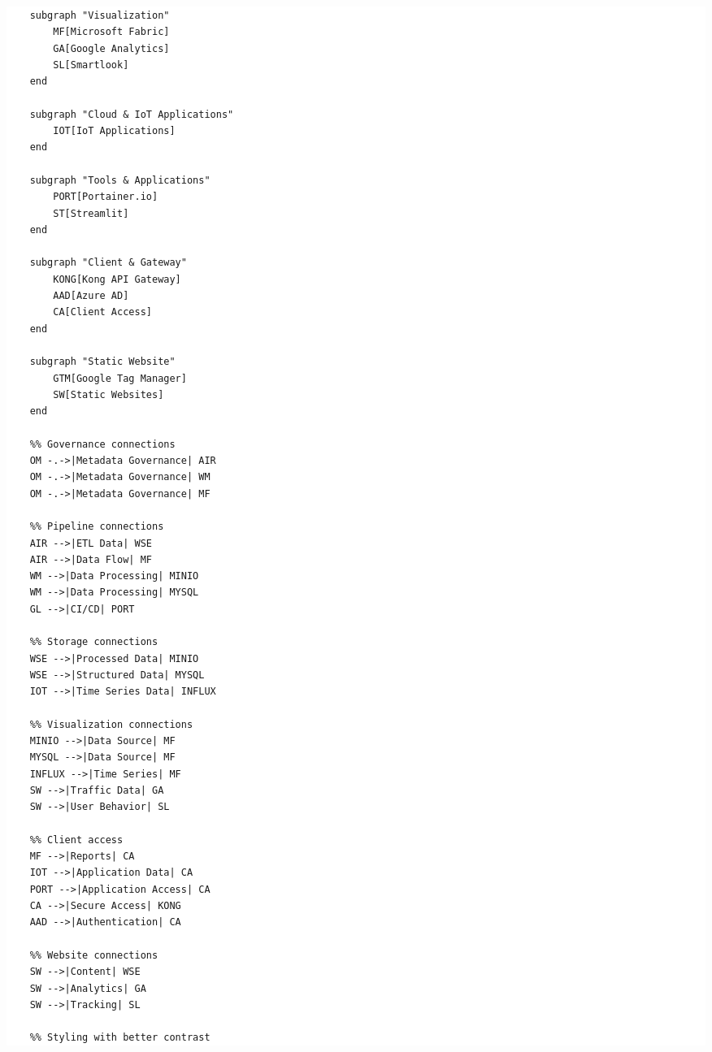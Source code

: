 ```mermaid
    subgraph "Visualization"
        MF[Microsoft Fabric]
        GA[Google Analytics]
        SL[Smartlook]
    end

    subgraph "Cloud & IoT Applications"
        IOT[IoT Applications]
    end

    subgraph "Tools & Applications"
        PORT[Portainer.io]
        ST[Streamlit]
    end

    subgraph "Client & Gateway"
        KONG[Kong API Gateway]
        AAD[Azure AD]
        CA[Client Access]
    end

    subgraph "Static Website"
        GTM[Google Tag Manager]
        SW[Static Websites]
    end

    %% Governance connections
    OM -.->|Metadata Governance| AIR
    OM -.->|Metadata Governance| WM
    OM -.->|Metadata Governance| MF

    %% Pipeline connections
    AIR -->|ETL Data| WSE
    AIR -->|Data Flow| MF
    WM -->|Data Processing| MINIO
    WM -->|Data Processing| MYSQL
    GL -->|CI/CD| PORT

    %% Storage connections
    WSE -->|Processed Data| MINIO
    WSE -->|Structured Data| MYSQL
    IOT -->|Time Series Data| INFLUX

    %% Visualization connections
    MINIO -->|Data Source| MF
    MYSQL -->|Data Source| MF
    INFLUX -->|Time Series| MF
    SW -->|Traffic Data| GA
    SW -->|User Behavior| SL

    %% Client access
    MF -->|Reports| CA
    IOT -->|Application Data| CA
    PORT -->|Application Access| CA
    CA -->|Secure Access| KONG
    AAD -->|Authentication| CA

    %% Website connections
    SW -->|Content| WSE
    SW -->|Analytics| GA
    SW -->|Tracking| SL

    %% Styling with better contrast
```